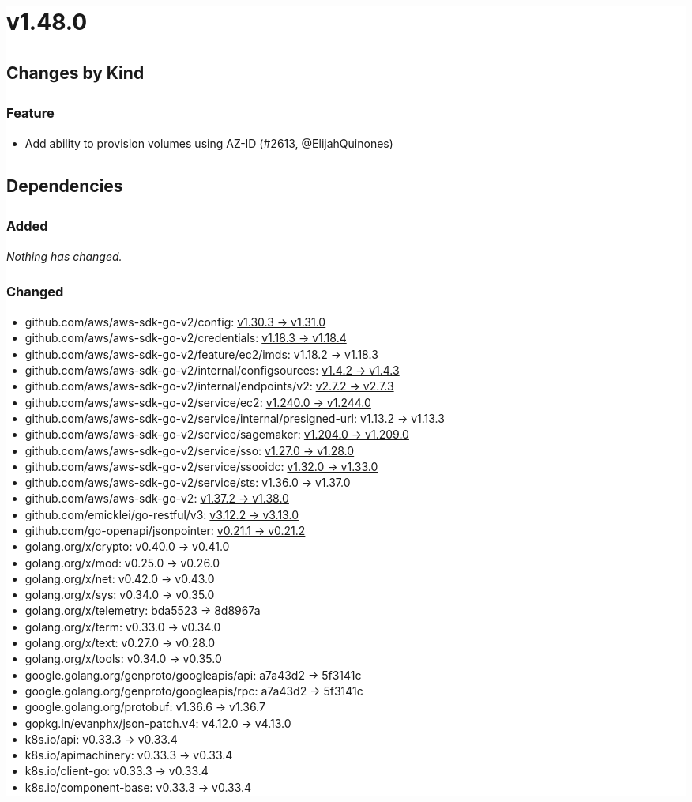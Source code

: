# v1.48.0

## Changes by Kind

### Feature

- Add ability to provision volumes using AZ-ID ([#2613](https://github.com/kubernetes-sigs/aws-ebs-csi-driver/pull/2613), [@ElijahQuinones](https://github.com/ElijahQuinones))

## Dependencies

### Added
_Nothing has changed._

### Changed
- github.com/aws/aws-sdk-go-v2/config: [v1.30.3 → v1.31.0](https://github.com/aws/aws-sdk-go-v2/compare/config/v1.30.3...config/v1.31.0)
- github.com/aws/aws-sdk-go-v2/credentials: [v1.18.3 → v1.18.4](https://github.com/aws/aws-sdk-go-v2/compare/credentials/v1.18.3...credentials/v1.18.4)
- github.com/aws/aws-sdk-go-v2/feature/ec2/imds: [v1.18.2 → v1.18.3](https://github.com/aws/aws-sdk-go-v2/compare/feature/ec2/imds/v1.18.2...feature/ec2/imds/v1.18.3)
- github.com/aws/aws-sdk-go-v2/internal/configsources: [v1.4.2 → v1.4.3](https://github.com/aws/aws-sdk-go-v2/compare/internal/configsources/v1.4.2...internal/configsources/v1.4.3)
- github.com/aws/aws-sdk-go-v2/internal/endpoints/v2: [v2.7.2 → v2.7.3](https://github.com/aws/aws-sdk-go-v2/compare/internal/endpoints/v2/v2.7.2...internal/endpoints/v2/v2.7.3)
- github.com/aws/aws-sdk-go-v2/service/ec2: [v1.240.0 → v1.244.0](https://github.com/aws/aws-sdk-go-v2/compare/service/ec2/v1.240.0...service/ec2/v1.244.0)
- github.com/aws/aws-sdk-go-v2/service/internal/presigned-url: [v1.13.2 → v1.13.3](https://github.com/aws/aws-sdk-go-v2/compare/service/internal/presigned-url/v1.13.2...service/internal/presigned-url/v1.13.3)
- github.com/aws/aws-sdk-go-v2/service/sagemaker: [v1.204.0 → v1.209.0](https://github.com/aws/aws-sdk-go-v2/compare/service/sagemaker/v1.204.0...service/sagemaker/v1.209.0)
- github.com/aws/aws-sdk-go-v2/service/sso: [v1.27.0 → v1.28.0](https://github.com/aws/aws-sdk-go-v2/compare/service/sso/v1.27.0...service/sso/v1.28.0)
- github.com/aws/aws-sdk-go-v2/service/ssooidc: [v1.32.0 → v1.33.0](https://github.com/aws/aws-sdk-go-v2/compare/service/ssooidc/v1.32.0...service/ssooidc/v1.33.0)
- github.com/aws/aws-sdk-go-v2/service/sts: [v1.36.0 → v1.37.0](https://github.com/aws/aws-sdk-go-v2/compare/service/sts/v1.36.0...service/sts/v1.37.0)
- github.com/aws/aws-sdk-go-v2: [v1.37.2 → v1.38.0](https://github.com/aws/aws-sdk-go-v2/compare/v1.37.2...v1.38.0)
- github.com/emicklei/go-restful/v3: [v3.12.2 → v3.13.0](https://github.com/emicklei/go-restful/compare/v3.12.2...v3.13.0)
- github.com/go-openapi/jsonpointer: [v0.21.1 → v0.21.2](https://github.com/go-openapi/jsonpointer/compare/v0.21.1...v0.21.2)
- golang.org/x/crypto: v0.40.0 → v0.41.0
- golang.org/x/mod: v0.25.0 → v0.26.0
- golang.org/x/net: v0.42.0 → v0.43.0
- golang.org/x/sys: v0.34.0 → v0.35.0
- golang.org/x/telemetry: bda5523 → 8d8967a
- golang.org/x/term: v0.33.0 → v0.34.0
- golang.org/x/text: v0.27.0 → v0.28.0
- golang.org/x/tools: v0.34.0 → v0.35.0
- google.golang.org/genproto/googleapis/api: a7a43d2 → 5f3141c
- google.golang.org/genproto/googleapis/rpc: a7a43d2 → 5f3141c
- google.golang.org/protobuf: v1.36.6 → v1.36.7
- gopkg.in/evanphx/json-patch.v4: v4.12.0 → v4.13.0
- k8s.io/api: v0.33.3 → v0.33.4
- k8s.io/apimachinery: v0.33.3 → v0.33.4
- k8s.io/client-go: v0.33.3 → v0.33.4
- k8s.io/component-base: v0.33.3 → v0.33.4